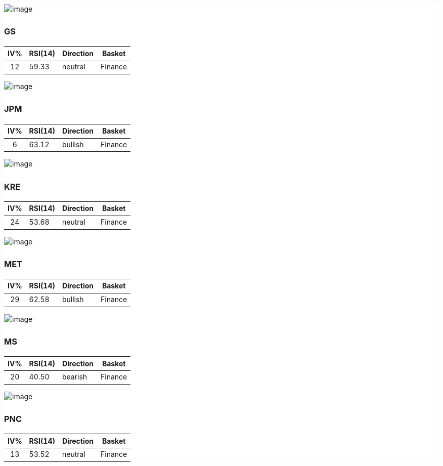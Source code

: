 ![image](https://finviz.com/publish/011924/FITBd175481466i.png)

### GS

| IV% | RSI(14) | Direction | Basket |
|:---:|---------|-----------|--------|
| 12 | 59.33 | neutral | Finance |

![image](https://finviz.com/publish/011924/GSd175311603i.png)

### JPM

| IV% | RSI(14) | Direction | Basket |
|:---:|---------|-----------|--------|
| 6 | 63.12 | bullish | Finance |

![image](https://finviz.com/publish/011924/JPMd175388011i.png)

### KRE

| IV% | RSI(14) | Direction | Basket |
|:---:|---------|-----------|--------|
| 24 | 53.68 | neutral | Finance |

![image](https://finviz.com/publish/011924/KREd175401230i.png)

### MET

| IV% | RSI(14) | Direction | Basket |
|:---:|---------|-----------|--------|
| 29 | 62.58 | bullish | Finance |

![image](https://finviz.com/publish/011924/METd175493110i.png)

### MS

| IV% | RSI(14) | Direction | Basket |
|:---:|---------|-----------|--------|
| 20 | 40.50 | bearish | Finance |

![image](https://finviz.com/publish/011924/MSd175511938i.png)

### PNC

| IV% | RSI(14) | Direction | Basket |
|:---:|---------|-----------|--------|
| 13 | 53.52 | neutral | Finance |
